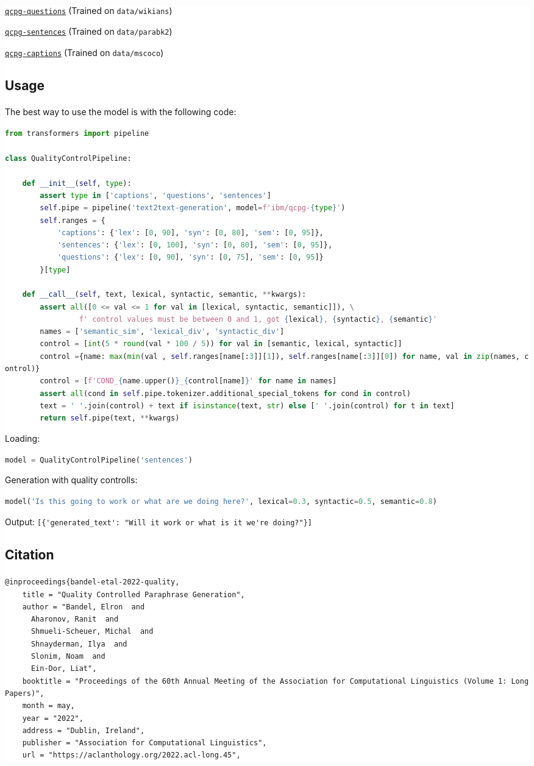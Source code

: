 
[`qcpg-questions`](https://huggingface.co/ibm/qcpg-questions) (Trained on `data/wikians`)

[`qcpg-sentences`](https://huggingface.co/ibm/qcpg-sentences) (Trained on `data/parabk2`)

[`qcpg-captions`](https://huggingface.co/ibm/qcpg-captions) (Trained on `data/mscoco`)

## Usage

The best way to use the model is with the following code:
```python
from transformers import pipeline

class QualityControlPipeline:
    
    def __init__(self, type):
        assert type in ['captions', 'questions', 'sentences']
        self.pipe = pipeline('text2text-generation', model=f'ibm/qcpg-{type}')
        self.ranges = {
            'captions': {'lex': [0, 90], 'syn': [0, 80], 'sem': [0, 95]},
            'sentences': {'lex': [0, 100], 'syn': [0, 80], 'sem': [0, 95]},
            'questions': {'lex': [0, 90], 'syn': [0, 75], 'sem': [0, 95]}
        }[type]

    def __call__(self, text, lexical, syntactic, semantic, **kwargs):
        assert all([0 <= val <= 1 for val in [lexical, syntactic, semantic]]), \
                 f' control values must be between 0 and 1, got {lexical}, {syntactic}, {semantic}'
        names = ['semantic_sim', 'lexical_div', 'syntactic_div']
        control = [int(5 * round(val * 100 / 5)) for val in [semantic, lexical, syntactic]]
        control ={name: max(min(val , self.ranges[name[:3]][1]), self.ranges[name[:3]][0]) for name, val in zip(names, control)}
        control = [f'COND_{name.upper()}_{control[name]}' for name in names]
        assert all(cond in self.pipe.tokenizer.additional_special_tokens for cond in control)
        text = ' '.join(control) + text if isinstance(text, str) else [' '.join(control) for t in text]
        return self.pipe(text, **kwargs)
```

Loading:
```python
model = QualityControlPipeline('sentences')
```

Generation with quality controlls:
```python
model('Is this going to work or what are we doing here?', lexical=0.3, syntactic=0.5, semantic=0.8)
```
Output: `[{'generated_text': "Will it work or what is it we're doing?"}]`
    
    
## Citation
```
@inproceedings{bandel-etal-2022-quality,
    title = "Quality Controlled Paraphrase Generation",
    author = "Bandel, Elron  and
      Aharonov, Ranit  and
      Shmueli-Scheuer, Michal  and
      Shnayderman, Ilya  and
      Slonim, Noam  and
      Ein-Dor, Liat",
    booktitle = "Proceedings of the 60th Annual Meeting of the Association for Computational Linguistics (Volume 1: Long Papers)",
    month = may,
    year = "2022",
    address = "Dublin, Ireland",
    publisher = "Association for Computational Linguistics",
    url = "https://aclanthology.org/2022.acl-long.45",
```